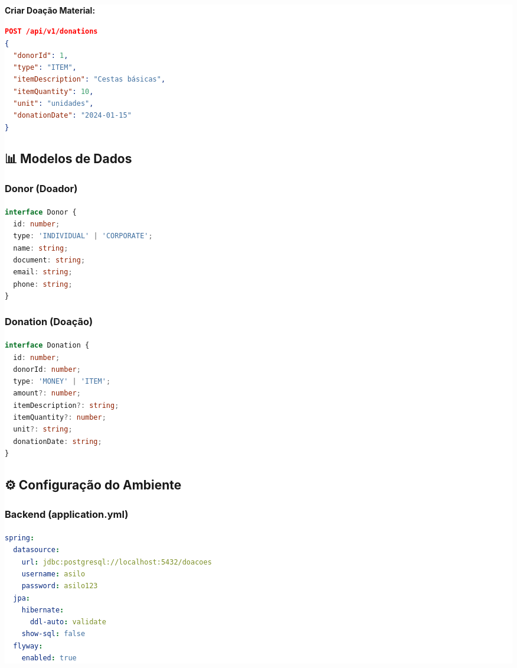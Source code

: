 **Criar Doação Material:**
```json
POST /api/v1/donations
{
  "donorId": 1,
  "type": "ITEM",
  "itemDescription": "Cestas básicas",
  "itemQuantity": 10,
  "unit": "unidades",
  "donationDate": "2024-01-15"
}
```

## 📊 Modelos de Dados

### Donor (Doador)
```typescript
interface Donor {
  id: number;
  type: 'INDIVIDUAL' | 'CORPORATE';
  name: string;
  document: string;
  email: string;
  phone: string;
}
```

### Donation (Doação)
```typescript
interface Donation {
  id: number;
  donorId: number;
  type: 'MONEY' | 'ITEM';
  amount?: number;
  itemDescription?: string;
  itemQuantity?: number;
  unit?: string;
  donationDate: string;
}
```

## ⚙️ Configuração do Ambiente

### Backend (application.yml)
```yaml
spring:
  datasource:
    url: jdbc:postgresql://localhost:5432/doacoes
    username: asilo
    password: asilo123
  jpa:
    hibernate:
      ddl-auto: validate
    show-sql: false
  flyway:
    enabled: true
```
